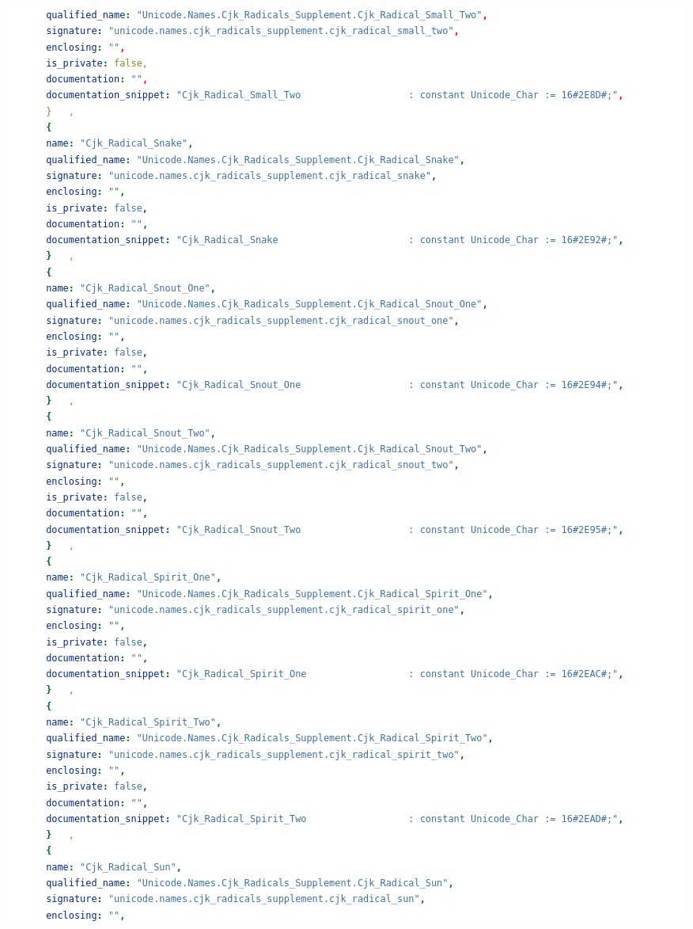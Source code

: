 ```yaml
       qualified_name: "Unicode.Names.Cjk_Radicals_Supplement.Cjk_Radical_Small_Two",
       signature: "unicode.names.cjk_radicals_supplement.cjk_radical_small_two",
       enclosing: "",
       is_private: false,
       documentation: "",
       documentation_snippet: "Cjk_Radical_Small_Two                   : constant Unicode_Char := 16#2E8D#;",
       }   ,
       {
       name: "Cjk_Radical_Snake",
       qualified_name: "Unicode.Names.Cjk_Radicals_Supplement.Cjk_Radical_Snake",
       signature: "unicode.names.cjk_radicals_supplement.cjk_radical_snake",
       enclosing: "",
       is_private: false,
       documentation: "",
       documentation_snippet: "Cjk_Radical_Snake                       : constant Unicode_Char := 16#2E92#;",
       }   ,
       {
       name: "Cjk_Radical_Snout_One",
       qualified_name: "Unicode.Names.Cjk_Radicals_Supplement.Cjk_Radical_Snout_One",
       signature: "unicode.names.cjk_radicals_supplement.cjk_radical_snout_one",
       enclosing: "",
       is_private: false,
       documentation: "",
       documentation_snippet: "Cjk_Radical_Snout_One                   : constant Unicode_Char := 16#2E94#;",
       }   ,
       {
       name: "Cjk_Radical_Snout_Two",
       qualified_name: "Unicode.Names.Cjk_Radicals_Supplement.Cjk_Radical_Snout_Two",
       signature: "unicode.names.cjk_radicals_supplement.cjk_radical_snout_two",
       enclosing: "",
       is_private: false,
       documentation: "",
       documentation_snippet: "Cjk_Radical_Snout_Two                   : constant Unicode_Char := 16#2E95#;",
       }   ,
       {
       name: "Cjk_Radical_Spirit_One",
       qualified_name: "Unicode.Names.Cjk_Radicals_Supplement.Cjk_Radical_Spirit_One",
       signature: "unicode.names.cjk_radicals_supplement.cjk_radical_spirit_one",
       enclosing: "",
       is_private: false,
       documentation: "",
       documentation_snippet: "Cjk_Radical_Spirit_One                  : constant Unicode_Char := 16#2EAC#;",
       }   ,
       {
       name: "Cjk_Radical_Spirit_Two",
       qualified_name: "Unicode.Names.Cjk_Radicals_Supplement.Cjk_Radical_Spirit_Two",
       signature: "unicode.names.cjk_radicals_supplement.cjk_radical_spirit_two",
       enclosing: "",
       is_private: false,
       documentation: "",
       documentation_snippet: "Cjk_Radical_Spirit_Two                  : constant Unicode_Char := 16#2EAD#;",
       }   ,
       {
       name: "Cjk_Radical_Sun",
       qualified_name: "Unicode.Names.Cjk_Radicals_Supplement.Cjk_Radical_Sun",
       signature: "unicode.names.cjk_radicals_supplement.cjk_radical_sun",
       enclosing: "",
```